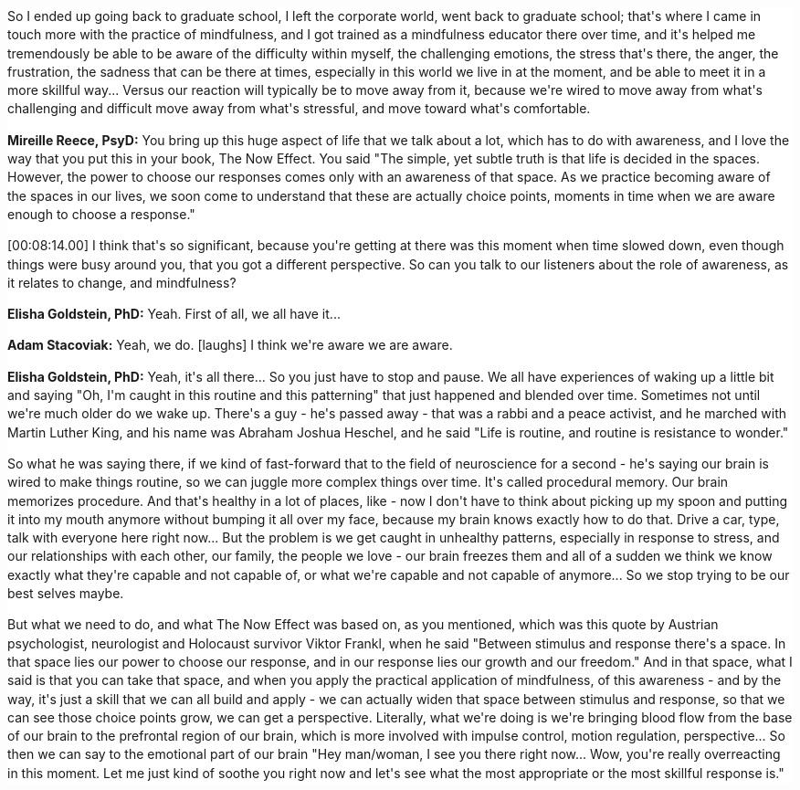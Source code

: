 So I ended up going back to graduate school, I left the corporate world, went back to graduate school; that's where I came in touch more with the practice of mindfulness, and I got trained as a mindfulness educator there over time, and it's helped me tremendously be able to be aware of the difficulty within myself, the challenging emotions, the stress that's there, the anger, the frustration, the sadness that can be there at times, especially in this world we live in at the moment, and be able to meet it in a more skillful way... Versus our reaction will typically be to move away from it, because we're wired to move away from what's challenging and difficult move away from what's stressful, and move toward what's comfortable.

**Mireille Reece, PsyD:** You bring up this huge aspect of life that we talk about a lot, which has to do with awareness, and I love the way that you put this in your book, The Now Effect. You said "The simple, yet subtle truth is that life is decided in the spaces. However, the power to choose our responses comes only with an awareness of that space. As we practice becoming aware of the spaces in our lives, we soon come to understand that these are actually choice points, moments in time when we are aware enough to choose a response."

\[00:08:14.00\] I think that's so significant, because you're getting at there was this moment when time slowed down, even though things were busy around you, that you got a different perspective. So can you talk to our listeners about the role of awareness, as it relates to change, and mindfulness?

**Elisha Goldstein, PhD:** Yeah. First of all, we all have it...

**Adam Stacoviak:** Yeah, we do. \[laughs\] I think we're aware we are aware.

**Elisha Goldstein, PhD:** Yeah, it's all there... So you just have to stop and pause. We all have experiences of waking up a little bit and saying "Oh, I'm caught in this routine and this patterning" that just happened and blended over time. Sometimes not until we're much older do we wake up. There's a guy - he's passed away - that was a rabbi and a peace activist, and he marched with Martin Luther King, and his name was Abraham Joshua Heschel, and he said "Life is routine, and routine is resistance to wonder."

So what he was saying there, if we kind of fast-forward that to the field of neuroscience for a second - he's saying our brain is wired to make things routine, so we can juggle more complex things over time. It's called procedural memory. Our brain memorizes procedure. And that's healthy in a lot of places, like - now I don't have to think about picking up my spoon and putting it into my mouth anymore without bumping it all over my face, because my brain knows exactly how to do that. Drive a car, type, talk with everyone here right now... But the problem is we get caught in unhealthy patterns, especially in response to stress, and our relationships with each other, our family, the people we love - our brain freezes them and all of a sudden we think we know exactly what they're capable and not capable of, or what we're capable and not capable of anymore... So we stop trying to be our best selves maybe.

But what we need to do, and what The Now Effect was based on, as you mentioned, which was this quote by Austrian psychologist, neurologist and Holocaust survivor Viktor Frankl, when he said "Between stimulus and response there's a space. In that space lies our power to choose our response, and in our response lies our growth and our freedom." And in that space, what I said is that you can take that space, and when you apply the practical application of mindfulness, of this awareness - and by the way, it's just a skill that we can all build and apply - we can actually widen that space between stimulus and response, so that we can see those choice points grow, we can get a perspective. Literally, what we're doing is we're bringing blood flow from the base of our brain to the prefrontal region of our brain, which is more involved with impulse control, motion regulation, perspective... So then we can say to the emotional part of our brain "Hey man/woman, I see you there right now... Wow, you're really overreacting in this moment. Let me just kind of soothe you right now and let's see what the most appropriate or the most skillful response is."
